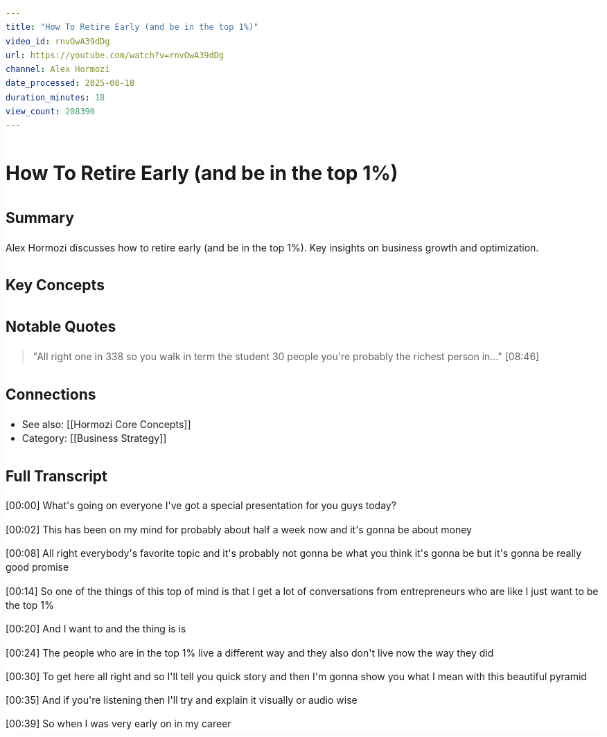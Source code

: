 ```yaml
---
title: "How To Retire Early (and be in the top 1%)"
video_id: rnvOwA39dDg
url: https://youtube.com/watch?v=rnvOwA39dDg
channel: Alex Hormozi
date_processed: 2025-08-18
duration_minutes: 18
view_count: 208390
---
```

# How To Retire Early (and be in the top 1%)

## Summary
Alex Hormozi discusses how to retire early (and be in the top 1%). Key insights on business growth and optimization.

## Key Concepts

## Notable Quotes
> "All right one in 338 so you walk in term the student 30 people you're probably the richest person in..." [08:46]

## Connections
- See also: [[Hormozi Core Concepts]]
- Category: [[Business Strategy]]

## Full Transcript
[00:00] What's going on everyone I've got a special presentation for you guys today?

[00:02] This has been on my mind for probably about half a week now and it's gonna be about money

[00:08] All right everybody's favorite topic and it's probably not gonna be what you think it's gonna be but it's gonna be really good promise

[00:14] So one of the things of this top of mind is that I get a lot of conversations from entrepreneurs who are like I just want to be the top 1%

[00:20] And I want to and the thing is is

[00:24] The people who are in the top 1% live a different way and they also don't live now the way they did

[00:30] To get here all right and so I'll tell you quick story and then I'm gonna show you what I mean with this beautiful pyramid

[00:35] And if you're listening then I'll try and explain it visually or audio wise

[00:39] So when I was very early on in my career
